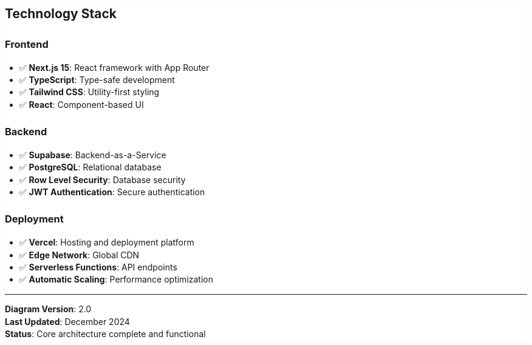 
## Technology Stack

### Frontend
- ✅ **Next.js 15**: React framework with App Router
- ✅ **TypeScript**: Type-safe development
- ✅ **Tailwind CSS**: Utility-first styling
- ✅ **React**: Component-based UI

### Backend
- ✅ **Supabase**: Backend-as-a-Service
- ✅ **PostgreSQL**: Relational database
- ✅ **Row Level Security**: Database security
- ✅ **JWT Authentication**: Secure authentication

### Deployment
- ✅ **Vercel**: Hosting and deployment platform
- ✅ **Edge Network**: Global CDN
- ✅ **Serverless Functions**: API endpoints
- ✅ **Automatic Scaling**: Performance optimization

---

**Diagram Version**: 2.0  
**Last Updated**: December 2024  
**Status**: Core architecture complete and functional 
